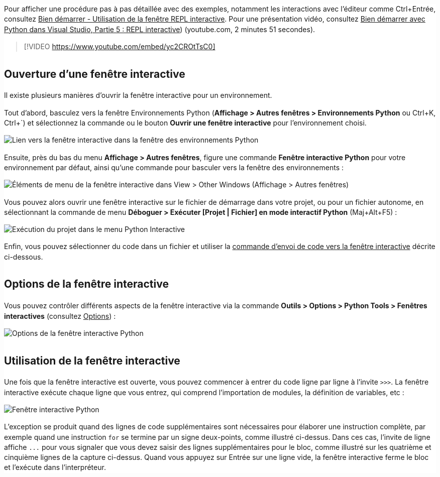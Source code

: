 Pour afficher une procédure pas à pas détaillée avec des exemples, notamment les interactions avec l’éditeur comme Ctrl+Entrée, consultez [Bien démarrer - Utilisation de la fenêtre REPL interactive](getting-started.md#using-the-interactive-repl-window). Pour une présentation vidéo, consultez [Bien démarrer avec Python dans Visual Studio, Partie 5 : REPL interactive](https://youtu.be/yc2CROtTsC0?list=PLReL099Y5nRdLgGAdrb_YeTdEnd23s6Ff)) (youtube.com, 2 minutes 51 secondes).

> [!VIDEO https://www.youtube.com/embed/yc2CROtTsC0]

## <a name="opening-an-interactive-window"></a>Ouverture d’une fenêtre interactive

Il existe plusieurs manières d’ouvrir la fenêtre interactive pour un environnement.

Tout d’abord, basculez vers la fenêtre Environnements Python (**Affichage > Autres fenêtres > Environnements Python** ou Ctrl+K, Ctrl+`) et sélectionnez la commande ou le bouton **Ouvrir une fenêtre interactive** pour l’environnement choisi.

![Lien vers la fenêtre interactive dans la fenêtre des environnements Python](media/interactive-window-opening.png)

Ensuite, près du bas du menu **Affichage > Autres fenêtres**, figure une commande **Fenêtre interactive Python** pour votre environnement par défaut, ainsi qu’une commande pour basculer vers la fenêtre des environnements :

![Éléments de menu de la fenêtre interactive dans View > Other Windows (Affichage > Autres fenêtres)](media/interactive-window-menu.png)

Vous pouvez alors ouvrir une fenêtre interactive sur le fichier de démarrage dans votre projet, ou pour un fichier autonome, en sélectionnant la commande de menu **Déboguer > Exécuter [Projet | Fichier] en mode interactif Python** (Maj+Alt+F5) :

![Exécution du projet dans le menu Python Interactive](media/interactive-execute-project.png)

Enfin, vous pouvez sélectionner du code dans un fichier et utiliser la [commande d’envoi de code vers la fenêtre interactive](#send-code-to-interactive-command) décrite ci-dessous.

## <a name="interactive-window-options"></a>Options de la fenêtre interactive

Vous pouvez contrôler différents aspects de la fenêtre interactive via la commande **Outils > Options > Python Tools > Fenêtres interactives** (consultez [Options](options.md)) :

![Options de la fenêtre interactive Python](media/options-interactive-windows.png)

## <a name="using-the-interactive-window"></a>Utilisation de la fenêtre interactive

Une fois que la fenêtre interactive est ouverte, vous pouvez commencer à entrer du code ligne par ligne à l’invite `>>>`. La fenêtre interactive exécute chaque ligne que vous entrez, qui comprend l’importation de modules, la définition de variables, etc :

![Fenêtre interactive Python](media/interactive-window.png)

L’exception se produit quand des lignes de code supplémentaires sont nécessaires pour élaborer une instruction complète, par exemple quand une instruction `for` se termine par un signe deux-points, comme illustré ci-dessus. Dans ces cas, l’invite de ligne affiche `...` pour vous signaler que vous devez saisir des lignes supplémentaires pour le bloc, comme illustré sur les quatrième et cinquième lignes de la capture ci-dessus. Quand vous appuyez sur Entrée sur une ligne vide, la fenêtre interactive ferme le bloc et l’exécute dans l’interpréteur.
